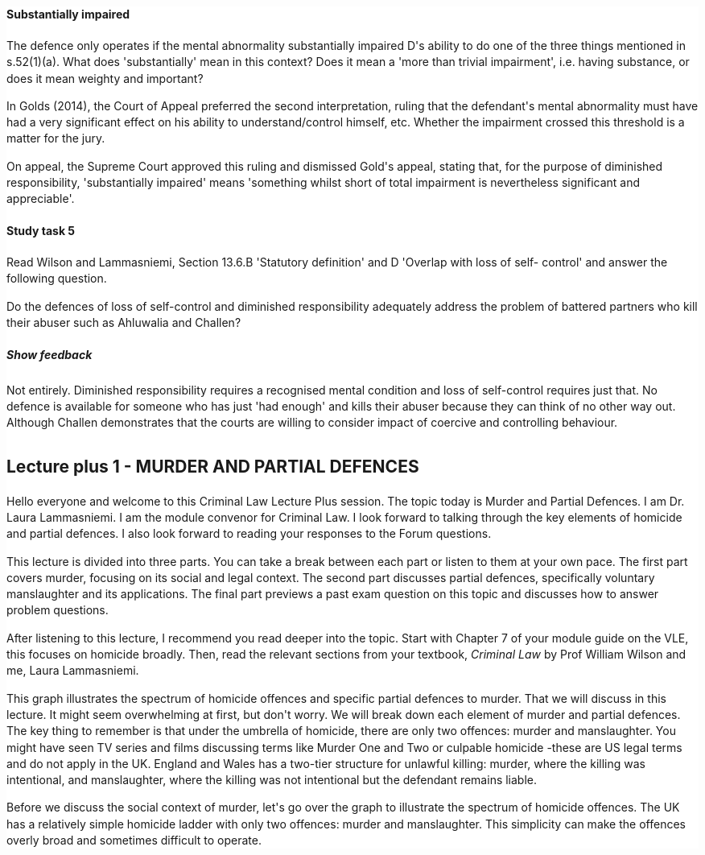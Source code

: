 #### Substantially impaired

The defence only operates if the mental abnormality substantially impaired D's ability to do one of the three things mentioned in s.52(1)(a). What does 'substantially' mean in this context? Does it mean a 'more than trivial impairment', i.e. having substance, or does it mean weighty and important?

In Golds (2014), the Court of Appeal preferred the second interpretation, ruling that the defendant's mental abnormality must have had a very significant effect on his ability to understand/control himself, etc. Whether the impairment crossed this threshold is a matter for the jury.

On appeal, the Supreme Court approved this ruling and dismissed Gold's appeal, stating that, for the purpose of diminished responsibility, 'substantially impaired' means 'something whilst short of total impairment is nevertheless significant and appreciable'.

#### Study task 5

Read Wilson and Lammasniemi, Section 13.6.B 'Statutory definition' and D 'Overlap with loss of self- control' and answer the following question.

Do the defences of loss of self-control and diminished responsibility adequately address the problem of battered partners who kill their abuser such as Ahluwalia and Challen?

##### Show feedback

Not entirely. Diminished responsibility requires a recognised mental condition and loss of self-control requires just that. No defence is available for someone who has just 'had enough' and kills their abuser because they can think of no other way out. Although Challen demonstrates that the courts are willing to consider impact of coercive and controlling behaviour.

## Lecture plus 1 - MURDER AND PARTIAL DEFENCES

Hello everyone and welcome to this Criminal Law Lecture Plus session. The topic today is Murder and Partial Defences. I am Dr. Laura Lammasniemi. I am the module convenor for Criminal Law. I look forward to talking through the key elements of homicide and partial defences. I also look forward to reading your responses to the Forum questions.

This lecture is divided into three parts. You can take a break between each part or listen to them at your own pace. The first part covers murder, focusing on its social and legal context. The second part discusses partial defences, specifically voluntary manslaughter and its applications. The final part previews a past exam question on this topic and discusses how to answer problem questions.

After listening to this lecture, I recommend you read deeper into the topic. Start with Chapter 7 of your module guide on the VLE, this focuses on homicide broadly. Then, read the relevant sections from your textbook, *Criminal Law* by Prof William Wilson and me, Laura Lammasniemi.

This graph illustrates the spectrum of homicide offences and specific partial defences to murder. That we will discuss in this lecture. It might seem overwhelming at first, but don't worry. We will break down each element of murder and partial defences. The key thing to remember is that under the umbrella of homicide, there are only two offences: murder and manslaughter. You might have seen TV series and films discussing terms like Murder One and Two or culpable homicide -these are US legal terms and do not apply in the UK. England and Wales has a two-tier structure for unlawful killing: murder, where the killing was intentional, and manslaughter, where the killing was not intentional but the defendant remains liable.

Before we discuss the social context of murder, let's go over the graph to illustrate the spectrum of homicide offences. The UK has a relatively simple homicide ladder with only two offences: murder and manslaughter. This simplicity can make the offences overly broad and sometimes difficult to operate.
